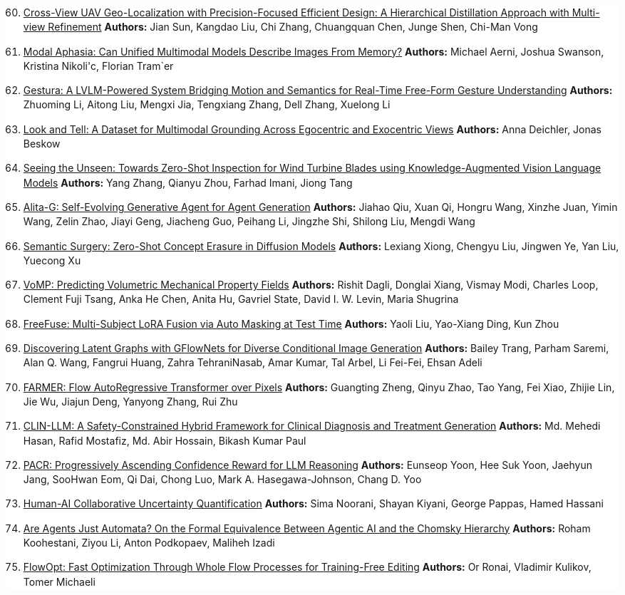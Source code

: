 60. [Cross-View UAV Geo-Localization with Precision-Focused Efficient Design: A Hierarchical Distillation Approach with Multi-view Refinement](#link60)
**Authors:** Jian Sun, Kangdao Liu, Chi Zhang, Chuangquan Chen, Junge Shen, Chi-Man Vong

61. [Modal Aphasia: Can Unified Multimodal Models Describe Images From Memory?](#link61)
**Authors:** Michael Aerni, Joshua Swanson, Kristina Nikoli\'c, Florian Tram\`er

62. [Gestura: A LVLM-Powered System Bridging Motion and Semantics for Real-Time Free-Form Gesture Understanding](#link62)
**Authors:** Zhuoming Li, Aitong Liu, Mengxi Jia, Tengxiang Zhang, Dell Zhang, Xuelong Li

63. [Look and Tell: A Dataset for Multimodal Grounding Across Egocentric and Exocentric Views](#link63)
**Authors:** Anna Deichler, Jonas Beskow

64. [Seeing the Unseen: Towards Zero-Shot Inspection for Wind Turbine Blades using Knowledge-Augmented Vision Language Models](#link64)
**Authors:** Yang Zhang, Qianyu Zhou, Farhad Imani, Jiong Tang

65. [Alita-G: Self-Evolving Generative Agent for Agent Generation](#link65)
**Authors:** Jiahao Qiu, Xuan Qi, Hongru Wang, Xinzhe Juan, Yimin Wang, Zelin Zhao, Jiayi Geng, Jiacheng Guo, Peihang Li, Jingzhe Shi, Shilong Liu, Mengdi Wang

66. [Semantic Surgery: Zero-Shot Concept Erasure in Diffusion Models](#link66)
**Authors:** Lexiang Xiong, Chengyu Liu, Jingwen Ye, Yan Liu, Yuecong Xu

67. [VoMP: Predicting Volumetric Mechanical Property Fields](#link67)
**Authors:** Rishit Dagli, Donglai Xiang, Vismay Modi, Charles Loop, Clement Fuji Tsang, Anka He Chen, Anita Hu, Gavriel State, David I. W. Levin, Maria Shugrina

68. [FreeFuse: Multi-Subject LoRA Fusion via Auto Masking at Test Time](#link68)
**Authors:** Yaoli Liu, Yao-Xiang Ding, Kun Zhou

69. [Discovering Latent Graphs with GFlowNets for Diverse Conditional Image Generation](#link69)
**Authors:** Bailey Trang, Parham Saremi, Alan Q. Wang, Fangrui Huang, Zahra TehraniNasab, Amar Kumar, Tal Arbel, Li Fei-Fei, Ehsan Adeli

70. [FARMER: Flow AutoRegressive Transformer over Pixels](#link70)
**Authors:** Guangting Zheng, Qinyu Zhao, Tao Yang, Fei Xiao, Zhijie Lin, Jie Wu, Jiajun Deng, Yanyong Zhang, Rui Zhu

71. [CLIN-LLM: A Safety-Constrained Hybrid Framework for Clinical Diagnosis and Treatment Generation](#link71)
**Authors:** Md. Mehedi Hasan, Rafid Mostafiz, Md. Abir Hossain, Bikash Kumar Paul

72. [PACR: Progressively Ascending Confidence Reward for LLM Reasoning](#link72)
**Authors:** Eunseop Yoon, Hee Suk Yoon, Jaehyun Jang, SooHwan Eom, Qi Dai, Chong Luo, Mark A. Hasegawa-Johnson, Chang D. Yoo

73. [Human-AI Collaborative Uncertainty Quantification](#link73)
**Authors:** Sima Noorani, Shayan Kiyani, George Pappas, Hamed Hassani

74. [Are Agents Just Automata? On the Formal Equivalence Between Agentic AI and the Chomsky Hierarchy](#link74)
**Authors:** Roham Koohestani, Ziyou Li, Anton Podkopaev, Maliheh Izadi

75. [FlowOpt: Fast Optimization Through Whole Flow Processes for Training-Free Editing](#link75)
**Authors:** Or Ronai, Vladimir Kulikov, Tomer Michaeli
